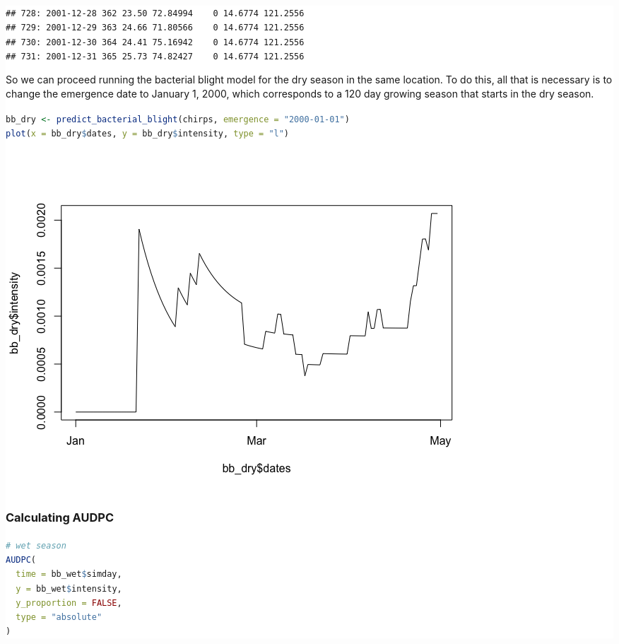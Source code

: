     ## 728: 2001-12-28 362 23.50 72.84994    0 14.6774 121.2556
    ## 729: 2001-12-29 363 24.66 71.80566    0 14.6774 121.2556
    ## 730: 2001-12-30 364 24.41 75.16942    0 14.6774 121.2556
    ## 731: 2001-12-31 365 25.73 74.82427    0 14.6774 121.2556

So we can proceed running the bacterial blight model for the dry season
in the same location. To do this, all that is necessary is to change the
emergence date to January 1, 2000, which corresponds to a 120 day
growing season that starts in the dry season.

``` r
bb_dry <- predict_bacterial_blight(chirps, emergence = "2000-01-01")
plot(x = bb_dry$dates, y = bb_dry$intensity, type = "l")
```

![](README_files/figure-gfm/bb-dry-season-1.png)

### Calculating AUDPC

``` r
# wet season
AUDPC(
  time = bb_wet$simday,
  y = bb_wet$intensity,
  y_proportion = FALSE,
  type = "absolute"
)
```
